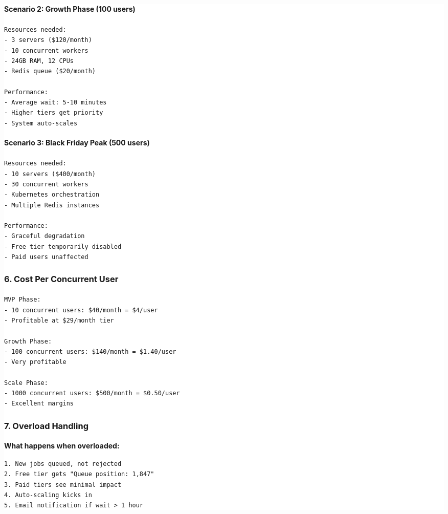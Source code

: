 #### Scenario 2: Growth Phase (100 users)
```
Resources needed:
- 3 servers ($120/month)
- 10 concurrent workers
- 24GB RAM, 12 CPUs
- Redis queue ($20/month)

Performance:
- Average wait: 5-10 minutes
- Higher tiers get priority
- System auto-scales
```

#### Scenario 3: Black Friday Peak (500 users)
```
Resources needed:
- 10 servers ($400/month)
- 30 concurrent workers
- Kubernetes orchestration
- Multiple Redis instances

Performance:
- Graceful degradation
- Free tier temporarily disabled
- Paid users unaffected
```

### 6. Cost Per Concurrent User
```
MVP Phase:
- 10 concurrent users: $40/month = $4/user
- Profitable at $29/month tier

Growth Phase:
- 100 concurrent users: $140/month = $1.40/user
- Very profitable

Scale Phase:
- 1000 concurrent users: $500/month = $0.50/user
- Excellent margins
```

### 7. Overload Handling

**What happens when overloaded:**
```
1. New jobs queued, not rejected
2. Free tier gets "Queue position: 1,847"
3. Paid tiers see minimal impact
4. Auto-scaling kicks in
5. Email notification if wait > 1 hour
```
